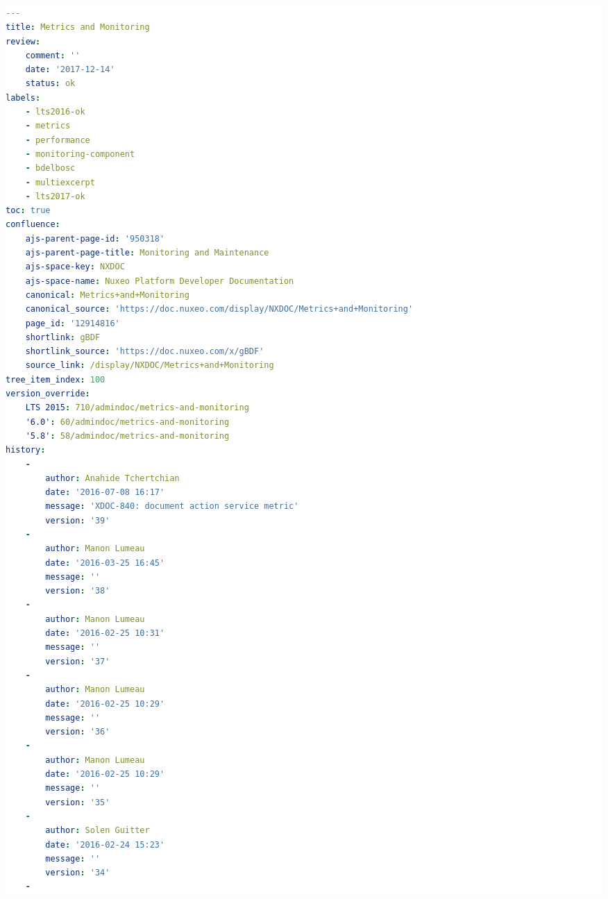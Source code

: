 ```yaml
---
title: Metrics and Monitoring
review:
    comment: ''
    date: '2017-12-14'
    status: ok
labels:
    - lts2016-ok
    - metrics
    - performance
    - monitoring-component
    - bdelbosc
    - multiexcerpt
    - lts2017-ok
toc: true
confluence:
    ajs-parent-page-id: '950318'
    ajs-parent-page-title: Monitoring and Maintenance
    ajs-space-key: NXDOC
    ajs-space-name: Nuxeo Platform Developer Documentation
    canonical: Metrics+and+Monitoring
    canonical_source: 'https://doc.nuxeo.com/display/NXDOC/Metrics+and+Monitoring'
    page_id: '12914816'
    shortlink: gBDF
    shortlink_source: 'https://doc.nuxeo.com/x/gBDF'
    source_link: /display/NXDOC/Metrics+and+Monitoring
tree_item_index: 100
version_override:
    LTS 2015: 710/admindoc/metrics-and-monitoring
    '6.0': 60/admindoc/metrics-and-monitoring
    '5.8': 58/admindoc/metrics-and-monitoring
history:
    -
        author: Anahide Tchertchian
        date: '2016-07-08 16:17'
        message: 'XDOC-840: document action service metric'
        version: '39'
    -
        author: Manon Lumeau
        date: '2016-03-25 16:45'
        message: ''
        version: '38'
    -
        author: Manon Lumeau
        date: '2016-02-25 10:31'
        message: ''
        version: '37'
    -
        author: Manon Lumeau
        date: '2016-02-25 10:29'
        message: ''
        version: '36'
    -
        author: Manon Lumeau
        date: '2016-02-25 10:29'
        message: ''
        version: '35'
    -
        author: Solen Guitter
        date: '2016-02-24 15:23'
        message: ''
        version: '34'
    -
```